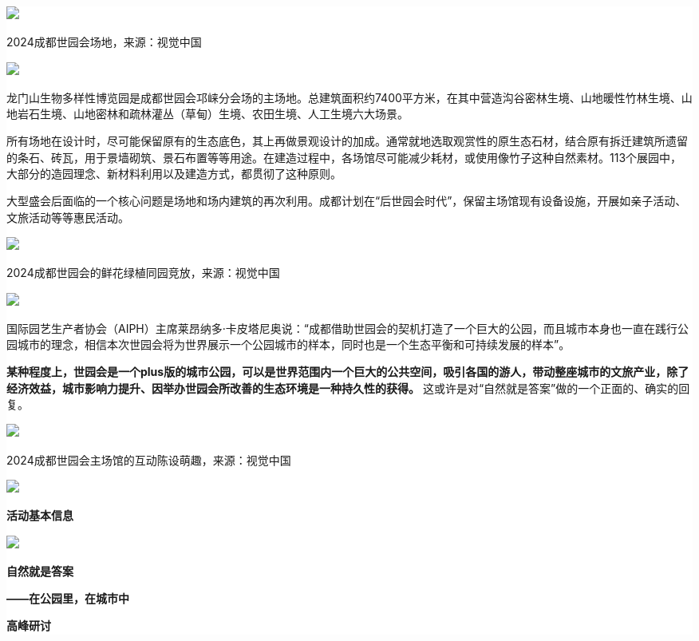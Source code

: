   

![](https://mmbiz.qpic.cn/mmbiz_jpg/pNbHtxoJF286KppTfJu4LVZbAbRsyQAPLia2ANfia0Iqoia4hJZdnricH2f8L6HmX1EobNia3u7eV2czoxPpRu7XIqQ/640?wx_fmt=jpeg&from;=appmsg)

2024成都世园会场地，来源：视觉中国

![](https://mmbiz.qpic.cn/mmbiz_png/pNbHtxoJF286KppTfJu4LVZbAbRsyQAPmn5LeX5sWcekBSA3qa89oSQF9mgBSt4NYgNSZeDOxL9qA1k8NIt2Rw/640?wx_fmt=png&from;=appmsg)

  

龙门山生物多样性博览园是成都世园会邛崃分会场的主场地。总建筑面积约7400平方米，在其中营造沟谷密林生境、山地暖性竹林生境、山地岩石生境、山地密林和疏林灌丛（草甸）生境、农田生境、人工生境六大场景。

  

所有场地在设计时，尽可能保留原有的生态底色，其上再做景观设计的加成。通常就地选取观赏性的原生态石材，结合原有拆迁建筑所遗留的条石、砖瓦，用于景墙砌筑、景石布置等等用途。在建造过程中，各场馆尽可能减少耗材，或使用像竹子这种自然素材。113个展园中，大部分的造园理念、新材料利用以及建造方式，都贯彻了这种原则。

  

大型盛会后面临的一个核心问题是场地和场内建筑的再次利用。成都计划在“后世园会时代”，保留主场馆现有设备设施，开展如亲子活动、文旅活动等等惠民活动。

  

![](https://mmbiz.qpic.cn/mmbiz_jpg/pNbHtxoJF286KppTfJu4LVZbAbRsyQAPsIzApGdlwAMltyGL1LtmZFe2hsDbnjYIGXrLst6yyIfh4UA26vHXBA/640?wx_fmt=jpeg&from;=appmsg)

2024成都世园会的鲜花绿植同园竞放，来源：视觉中国

![](https://mmbiz.qpic.cn/mmbiz_png/pNbHtxoJF286KppTfJu4LVZbAbRsyQAPehjyicYSmCfBW8b78TmtMBmLrCCyqicfBvWlHe5uAzW5ynYxsB5g5MGQ/640?wx_fmt=png&from;=appmsg)

  

国际园艺生产者协会（AIPH）主席莱昂纳多·卡皮塔尼奥说：“成都借助世园会的契机打造了一个巨大的公园，而且城市本身也一直在践行公园城市的理念，相信本次世园会将为世界展示一个公园城市的样本，同时也是一个生态平衡和可持续发展的样本”。

  

**某种程度上，世园会是一个plus版的城市公园，可以是世界范围内一个巨大的公共空间，吸引各国的游人，带动整座城市的文旅产业，除了经济效益，城市影响力提升、因举办世园会所改善的生态环境是一种持久性的获得。**
这或许是对“自然就是答案”做的一个正面的、确实的回复。

  

![](https://mmbiz.qpic.cn/mmbiz_jpg/pNbHtxoJF286KppTfJu4LVZbAbRsyQAP9yLSqgGuROiaQ7VqtaRibSjlBkkQkJFShS4BEJh5KPibSjeXUmlY4tMNQ/640?wx_fmt=jpeg&from;=appmsg)

2024成都世园会主场馆的互动陈设萌趣，来源：视觉中国

![](https://mmbiz.qpic.cn/mmbiz_png/pNbHtxoJF286KppTfJu4LVZbAbRsyQAPlx5Z0bYPvogOQhSxZn3SiaiccNtCibyzjuYUp27mC1GpxibwWZibsIibD6ag/640?wx_fmt=png&from;=appmsg)

  

  

  

 **活动基本信息**  

![](https://mmbiz.qpic.cn/mmbiz_jpg/pNbHtxoJF286KppTfJu4LVZbAbRsyQAPSVdRjd01yZ4cp58kyyM6hVO8JUxrz8AhkUnm7aJPibrY7ia6khzRUkjA/640?wx_fmt=jpeg&from;=appmsg)

 **自然就是答案**

 **——在公园里，在城市中**

  

 **高峰研讨**
